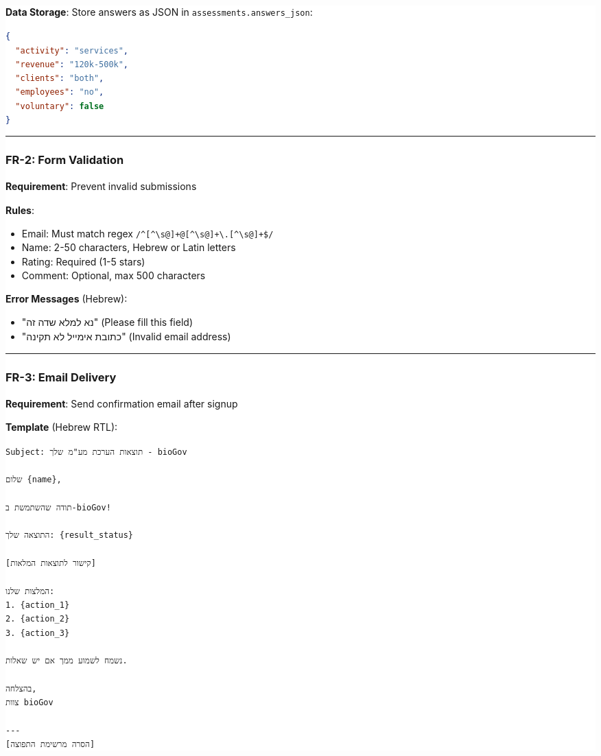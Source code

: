 **Data Storage**: Store answers as JSON in `assessments.answers_json`:
```json
{
  "activity": "services",
  "revenue": "120k-500k",
  "clients": "both",
  "employees": "no",
  "voluntary": false
}
```

---

### FR-2: Form Validation

**Requirement**: Prevent invalid submissions

**Rules**:
- Email: Must match regex `/^[^\s@]+@[^\s@]+\.[^\s@]+$/`
- Name: 2-50 characters, Hebrew or Latin letters
- Rating: Required (1-5 stars)
- Comment: Optional, max 500 characters

**Error Messages** (Hebrew):
- "נא למלא שדה זה" (Please fill this field)
- "כתובת אימייל לא תקינה" (Invalid email address)

---

### FR-3: Email Delivery

**Requirement**: Send confirmation email after signup

**Template** (Hebrew RTL):
```
Subject: תוצאות הערכת מע"מ שלך - bioGov

שלום {name},

תודה שהשתמשת ב-bioGov!

התוצאה שלך: {result_status}

[קישור לתוצאות המלאות]

המלצות שלנו:
1. {action_1}
2. {action_2}
3. {action_3}

נשמח לשמוע ממך אם יש שאלות.

בהצלחה,
צוות bioGov

---
[הסרה מרשימת התפוצה]
```
